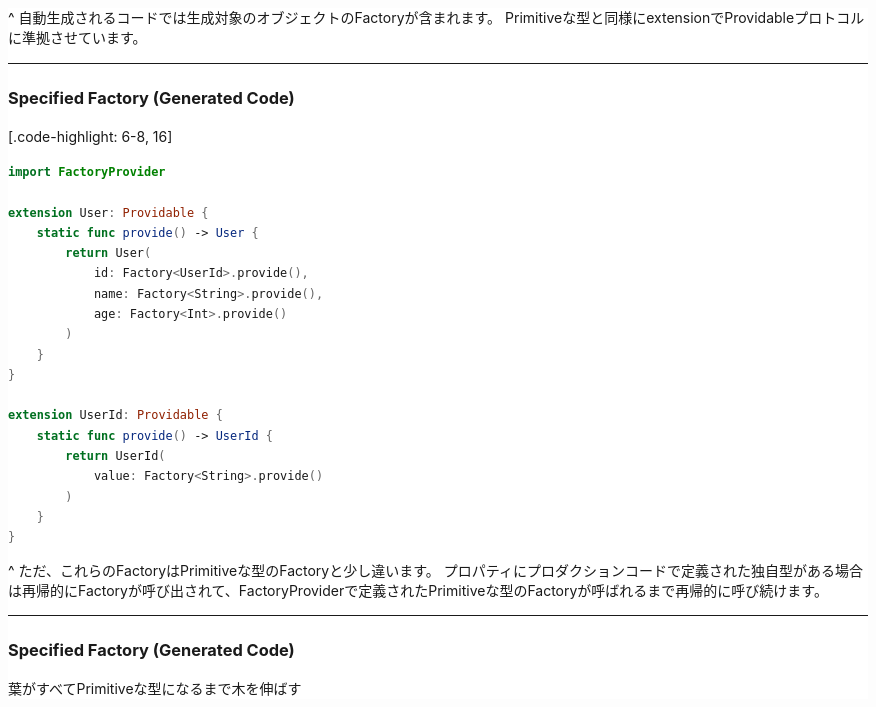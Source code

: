 ^ 自動生成されるコードでは生成対象のオブジェクトのFactoryが含まれます。
Primitiveな型と同様にextensionでProvidableプロトコルに準拠させています。

---

### Specified Factory (Generated Code)

[.code-highlight: 6-8, 16]

```swift
import FactoryProvider

extension User: Providable {
    static func provide() -> User {
        return User(
            id: Factory<UserId>.provide(),
            name: Factory<String>.provide(),
            age: Factory<Int>.provide()
        )
    }
}

extension UserId: Providable {
    static func provide() -> UserId {
        return UserId(
            value: Factory<String>.provide()
        )
    }
}
```

^ ただ、これらのFactoryはPrimitiveな型のFactoryと少し違います。
プロパティにプロダクションコードで定義された独自型がある場合は再帰的にFactoryが呼び出されて、FactoryProviderで定義されたPrimitiveな型のFactoryが呼ばれるまで再帰的に呼び続けます。

---

### Specified Factory (Generated Code)

葉がすべてPrimitiveな型になるまで木を伸ばす
